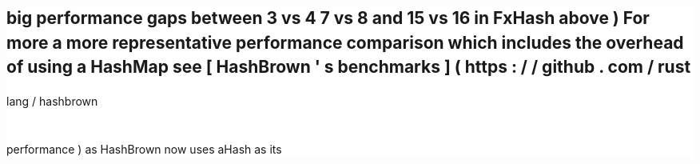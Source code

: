 big
performance
gaps
between
3
vs
4
7
vs
8
and
15
vs
16
in
FxHash
above
)
For
more
a
more
representative
performance
comparison
which
includes
the
overhead
of
using
a
HashMap
see
[
HashBrown
'
s
benchmarks
]
(
https
:
/
/
github
.
com
/
rust
-
lang
/
hashbrown
#
performance
)
as
HashBrown
now
uses
aHash
as
its